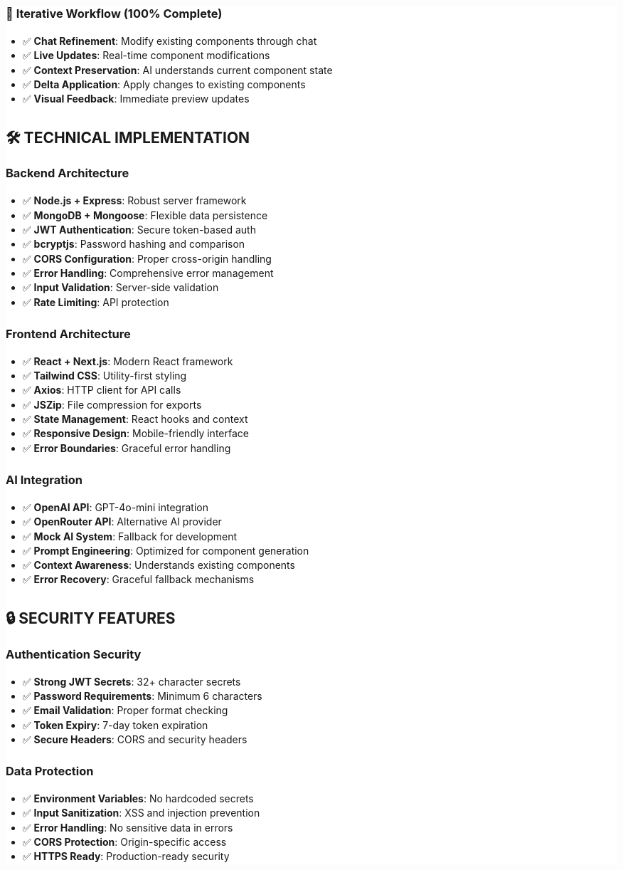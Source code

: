 ### 🔄 **Iterative Workflow (100% Complete)**
- ✅ **Chat Refinement**: Modify existing components through chat
- ✅ **Live Updates**: Real-time component modifications
- ✅ **Context Preservation**: AI understands current component state
- ✅ **Delta Application**: Apply changes to existing components
- ✅ **Visual Feedback**: Immediate preview updates

## 🛠️ **TECHNICAL IMPLEMENTATION**

### **Backend Architecture**
- ✅ **Node.js + Express**: Robust server framework
- ✅ **MongoDB + Mongoose**: Flexible data persistence
- ✅ **JWT Authentication**: Secure token-based auth
- ✅ **bcryptjs**: Password hashing and comparison
- ✅ **CORS Configuration**: Proper cross-origin handling
- ✅ **Error Handling**: Comprehensive error management
- ✅ **Input Validation**: Server-side validation
- ✅ **Rate Limiting**: API protection

### **Frontend Architecture**
- ✅ **React + Next.js**: Modern React framework
- ✅ **Tailwind CSS**: Utility-first styling
- ✅ **Axios**: HTTP client for API calls
- ✅ **JSZip**: File compression for exports
- ✅ **State Management**: React hooks and context
- ✅ **Responsive Design**: Mobile-friendly interface
- ✅ **Error Boundaries**: Graceful error handling

### **AI Integration**
- ✅ **OpenAI API**: GPT-4o-mini integration
- ✅ **OpenRouter API**: Alternative AI provider
- ✅ **Mock AI System**: Fallback for development
- ✅ **Prompt Engineering**: Optimized for component generation
- ✅ **Context Awareness**: Understands existing components
- ✅ **Error Recovery**: Graceful fallback mechanisms

## 🔒 **SECURITY FEATURES**

### **Authentication Security**
- ✅ **Strong JWT Secrets**: 32+ character secrets
- ✅ **Password Requirements**: Minimum 6 characters
- ✅ **Email Validation**: Proper format checking
- ✅ **Token Expiry**: 7-day token expiration
- ✅ **Secure Headers**: CORS and security headers

### **Data Protection**
- ✅ **Environment Variables**: No hardcoded secrets
- ✅ **Input Sanitization**: XSS and injection prevention
- ✅ **Error Handling**: No sensitive data in errors
- ✅ **CORS Protection**: Origin-specific access
- ✅ **HTTPS Ready**: Production-ready security
